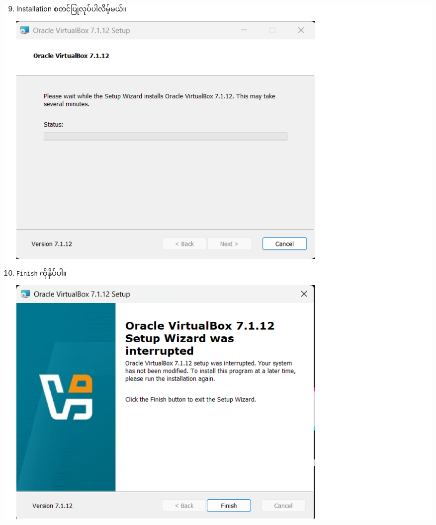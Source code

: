 9. Installation စတင်ပြုလုပ်ပါလိမ့်မယ်။
    
    <img src="images/10.png" alt="Kali User Setup" width="600"/>
    
10. `Finish` ကိုနှိပ်ပါ။
    
    <img src="images/11.png" alt="Kali User Setup" width="600"/>
    